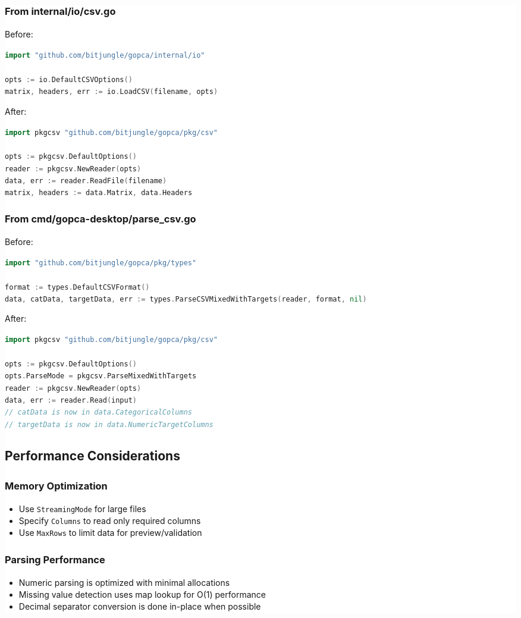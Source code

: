### From internal/io/csv.go

Before:
```go
import "github.com/bitjungle/gopca/internal/io"

opts := io.DefaultCSVOptions()
matrix, headers, err := io.LoadCSV(filename, opts)
```

After:
```go
import pkgcsv "github.com/bitjungle/gopca/pkg/csv"

opts := pkgcsv.DefaultOptions()
reader := pkgcsv.NewReader(opts)
data, err := reader.ReadFile(filename)
matrix, headers := data.Matrix, data.Headers
```

### From cmd/gopca-desktop/parse_csv.go

Before:
```go
import "github.com/bitjungle/gopca/pkg/types"

format := types.DefaultCSVFormat()
data, catData, targetData, err := types.ParseCSVMixedWithTargets(reader, format, nil)
```

After:
```go
import pkgcsv "github.com/bitjungle/gopca/pkg/csv"

opts := pkgcsv.DefaultOptions()
opts.ParseMode = pkgcsv.ParseMixedWithTargets
reader := pkgcsv.NewReader(opts)
data, err := reader.Read(input)
// catData is now in data.CategoricalColumns
// targetData is now in data.NumericTargetColumns
```

## Performance Considerations

### Memory Optimization
- Use `StreamingMode` for large files
- Specify `Columns` to read only required columns
- Use `MaxRows` to limit data for preview/validation

### Parsing Performance
- Numeric parsing is optimized with minimal allocations
- Missing value detection uses map lookup for O(1) performance
- Decimal separator conversion is done in-place when possible

